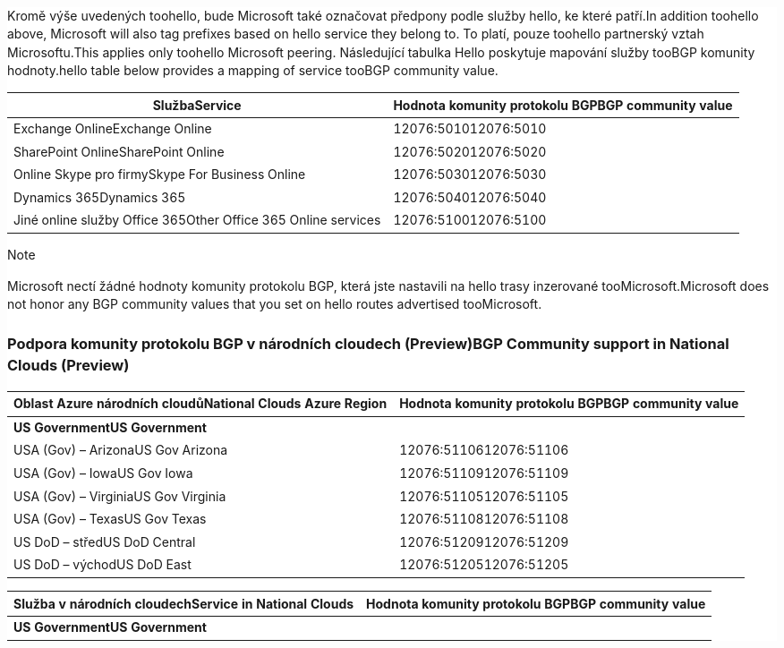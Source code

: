 <span data-ttu-id="6506c-283">Kromě výše uvedených toohello, bude Microsoft také označovat předpony podle služby hello, ke které patří.</span><span class="sxs-lookup"><span data-stu-id="6506c-283">In addition toohello above, Microsoft will also tag prefixes based on hello service they belong to.</span></span> <span data-ttu-id="6506c-284">To platí, pouze toohello partnerský vztah Microsoftu.</span><span class="sxs-lookup"><span data-stu-id="6506c-284">This applies only toohello Microsoft peering.</span></span> <span data-ttu-id="6506c-285">Následující tabulka Hello poskytuje mapování služby tooBGP komunity hodnoty.</span><span class="sxs-lookup"><span data-stu-id="6506c-285">hello table below provides a mapping of service tooBGP community value.</span></span>

| <span data-ttu-id="6506c-286">**Služba**</span><span class="sxs-lookup"><span data-stu-id="6506c-286">**Service**</span></span> | <span data-ttu-id="6506c-287">**Hodnota komunity protokolu BGP**</span><span class="sxs-lookup"><span data-stu-id="6506c-287">**BGP community value**</span></span> |
| --- | --- |
| <span data-ttu-id="6506c-288">Exchange Online</span><span class="sxs-lookup"><span data-stu-id="6506c-288">Exchange Online</span></span> |<span data-ttu-id="6506c-289">12076:5010</span><span class="sxs-lookup"><span data-stu-id="6506c-289">12076:5010</span></span> |
| <span data-ttu-id="6506c-290">SharePoint Online</span><span class="sxs-lookup"><span data-stu-id="6506c-290">SharePoint Online</span></span> |<span data-ttu-id="6506c-291">12076:5020</span><span class="sxs-lookup"><span data-stu-id="6506c-291">12076:5020</span></span> |
| <span data-ttu-id="6506c-292">Online Skype pro firmy</span><span class="sxs-lookup"><span data-stu-id="6506c-292">Skype For Business Online</span></span> |<span data-ttu-id="6506c-293">12076:5030</span><span class="sxs-lookup"><span data-stu-id="6506c-293">12076:5030</span></span> |
| <span data-ttu-id="6506c-294">Dynamics 365</span><span class="sxs-lookup"><span data-stu-id="6506c-294">Dynamics 365</span></span> |<span data-ttu-id="6506c-295">12076:5040</span><span class="sxs-lookup"><span data-stu-id="6506c-295">12076:5040</span></span> |
| <span data-ttu-id="6506c-296">Jiné online služby Office 365</span><span class="sxs-lookup"><span data-stu-id="6506c-296">Other Office 365 Online services</span></span> |<span data-ttu-id="6506c-297">12076:5100</span><span class="sxs-lookup"><span data-stu-id="6506c-297">12076:5100</span></span> |

> [!NOTE]
> <span data-ttu-id="6506c-298">Microsoft nectí žádné hodnoty komunity protokolu BGP, která jste nastavili na hello trasy inzerované tooMicrosoft.</span><span class="sxs-lookup"><span data-stu-id="6506c-298">Microsoft does not honor any BGP community values that you set on hello routes advertised tooMicrosoft.</span></span>
> 
> 

### <a name="bgp-community-support-in-national-clouds-preview"></a><span data-ttu-id="6506c-299">Podpora komunity protokolu BGP v národních cloudech (Preview)</span><span class="sxs-lookup"><span data-stu-id="6506c-299">BGP Community support in National Clouds (Preview)</span></span>

| <span data-ttu-id="6506c-300">**Oblast Azure národních cloudů**</span><span class="sxs-lookup"><span data-stu-id="6506c-300">**National Clouds Azure Region**</span></span>| <span data-ttu-id="6506c-301">**Hodnota komunity protokolu BGP**</span><span class="sxs-lookup"><span data-stu-id="6506c-301">**BGP community value**</span></span> |
| --- | --- |
| <span data-ttu-id="6506c-302">**US Government**</span><span class="sxs-lookup"><span data-stu-id="6506c-302">**US Government**</span></span> |  |
| <span data-ttu-id="6506c-303">USA (Gov) – Arizona</span><span class="sxs-lookup"><span data-stu-id="6506c-303">US Gov Arizona</span></span> | <span data-ttu-id="6506c-304">12076:51106</span><span class="sxs-lookup"><span data-stu-id="6506c-304">12076:51106</span></span> |
| <span data-ttu-id="6506c-305">USA (Gov) – Iowa</span><span class="sxs-lookup"><span data-stu-id="6506c-305">US Gov Iowa</span></span> | <span data-ttu-id="6506c-306">12076:51109</span><span class="sxs-lookup"><span data-stu-id="6506c-306">12076:51109</span></span> |
| <span data-ttu-id="6506c-307">USA (Gov) – Virginia</span><span class="sxs-lookup"><span data-stu-id="6506c-307">US Gov Virginia</span></span> | <span data-ttu-id="6506c-308">12076:51105</span><span class="sxs-lookup"><span data-stu-id="6506c-308">12076:51105</span></span> |
| <span data-ttu-id="6506c-309">USA (Gov) – Texas</span><span class="sxs-lookup"><span data-stu-id="6506c-309">US Gov Texas</span></span> | <span data-ttu-id="6506c-310">12076:51108</span><span class="sxs-lookup"><span data-stu-id="6506c-310">12076:51108</span></span> |
| <span data-ttu-id="6506c-311">US DoD – střed</span><span class="sxs-lookup"><span data-stu-id="6506c-311">US DoD Central</span></span> | <span data-ttu-id="6506c-312">12076:51209</span><span class="sxs-lookup"><span data-stu-id="6506c-312">12076:51209</span></span> |
| <span data-ttu-id="6506c-313">US DoD – východ</span><span class="sxs-lookup"><span data-stu-id="6506c-313">US DoD East</span></span> | <span data-ttu-id="6506c-314">12076:51205</span><span class="sxs-lookup"><span data-stu-id="6506c-314">12076:51205</span></span> |


| <span data-ttu-id="6506c-315">**Služba v národních cloudech**</span><span class="sxs-lookup"><span data-stu-id="6506c-315">**Service in National Clouds**</span></span> | <span data-ttu-id="6506c-316">**Hodnota komunity protokolu BGP**</span><span class="sxs-lookup"><span data-stu-id="6506c-316">**BGP community value**</span></span> |
| --- | --- |
| <span data-ttu-id="6506c-317">**US Government**</span><span class="sxs-lookup"><span data-stu-id="6506c-317">**US Government**</span></span> |  |
